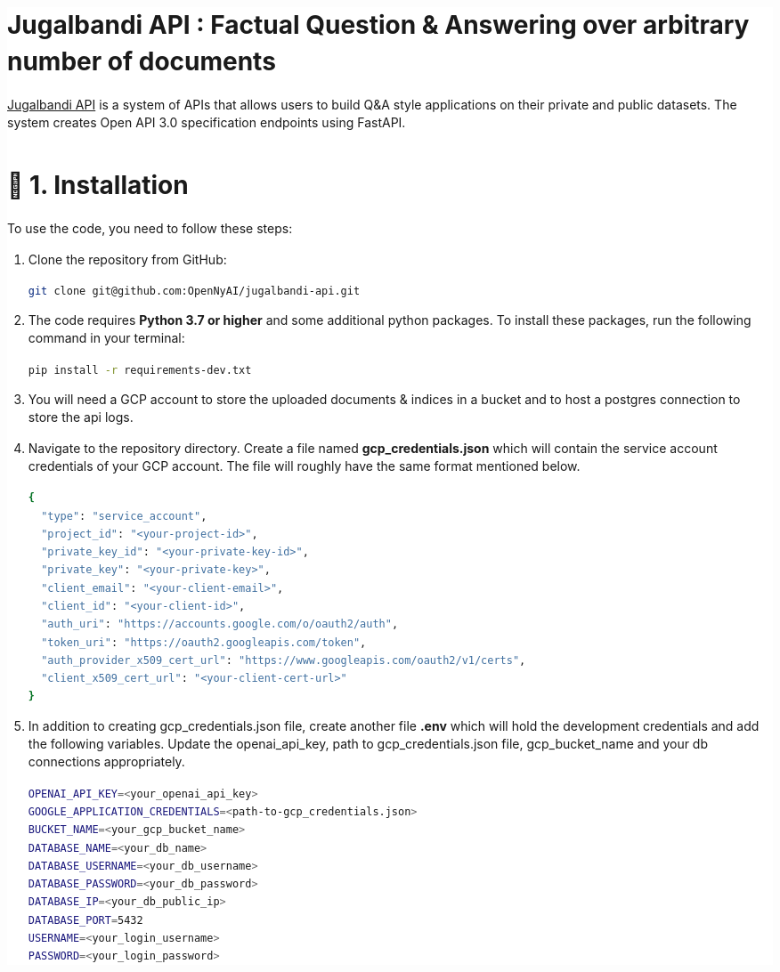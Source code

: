 # Jugalbandi API : Factual Question & Answering over arbitrary number of documents

[Jugalbandi API](https://api.jugalbandi.ai/docs) is a system of APIs that allows users to build Q&A style applications on their private and public datasets. The system creates Open API 3.0 specification endpoints using FastAPI.


# 🔧 1. Installation

To use the code, you need to follow these steps:

1. Clone the repository from GitHub: 
    
    ```bash
    git clone git@github.com:OpenNyAI/jugalbandi-api.git
    ```

2. The code requires **Python 3.7 or higher** and some additional python packages. To install these packages, run the following command in your terminal:

    ```bash
    pip install -r requirements-dev.txt
    ```

3. You will need a GCP account to store the uploaded documents & indices in a bucket and to host a postgres connection to store the api logs.

4. Navigate to the repository directory. Create a file named **gcp_credentials.json** which will contain the service account credentials of your GCP account. The file will roughly have the same format mentioned below.

    ```bash
    {
      "type": "service_account",
      "project_id": "<your-project-id>",
      "private_key_id": "<your-private-key-id>",
      "private_key": "<your-private-key>",
      "client_email": "<your-client-email>",
      "client_id": "<your-client-id>",
      "auth_uri": "https://accounts.google.com/o/oauth2/auth",
      "token_uri": "https://oauth2.googleapis.com/token",
      "auth_provider_x509_cert_url": "https://www.googleapis.com/oauth2/v1/certs",
      "client_x509_cert_url": "<your-client-cert-url>"
    }
    ```

5. In addition to creating gcp_credentials.json file, create another file **.env** which will hold the development credentials and add the following variables. Update the openai_api_key, path to gcp_credentials.json file, gcp_bucket_name and your db connections appropriately.

    ```bash
    OPENAI_API_KEY=<your_openai_api_key>
    GOOGLE_APPLICATION_CREDENTIALS=<path-to-gcp_credentials.json>
    BUCKET_NAME=<your_gcp_bucket_name>
    DATABASE_NAME=<your_db_name>
    DATABASE_USERNAME=<your_db_username>
    DATABASE_PASSWORD=<your_db_password>
    DATABASE_IP=<your_db_public_ip>
    DATABASE_PORT=5432
    USERNAME=<your_login_username>
    PASSWORD=<your_login_password>
    ```
